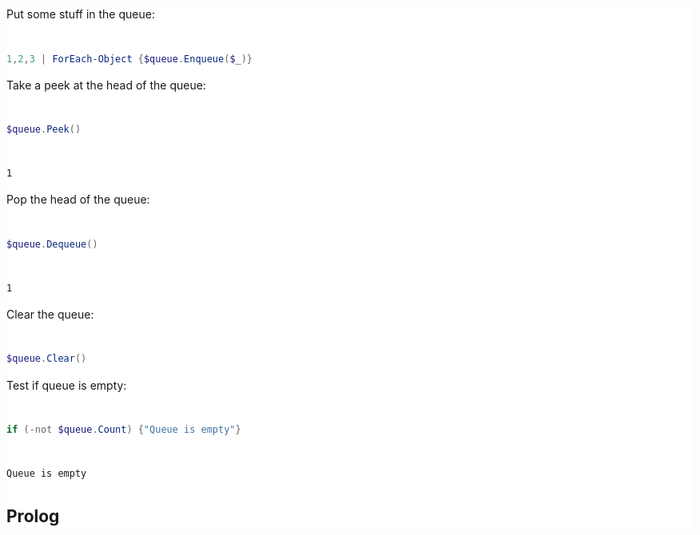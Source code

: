 Put some stuff in the queue:

```PowerShell

1,2,3 | ForEach-Object {$queue.Enqueue($_)}

```

Take a peek at the head of the queue:

```PowerShell

$queue.Peek()

```

```txt

1

```

Pop the head of the queue:

```PowerShell

$queue.Dequeue()

```

```txt

1

```

Clear the queue:

```PowerShell

$queue.Clear()

```

Test if queue is empty:

```PowerShell

if (-not $queue.Count) {"Queue is empty"}

```

```txt

Queue is empty

```



## Prolog
